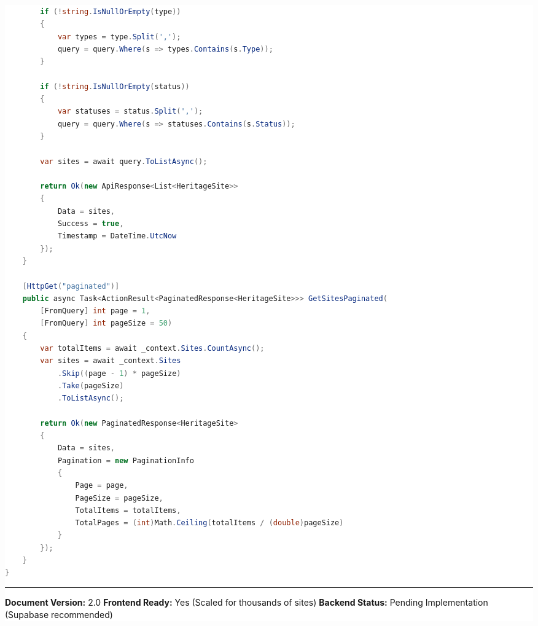 ```csharp
        if (!string.IsNullOrEmpty(type))
        {
            var types = type.Split(',');
            query = query.Where(s => types.Contains(s.Type));
        }

        if (!string.IsNullOrEmpty(status))
        {
            var statuses = status.Split(',');
            query = query.Where(s => statuses.Contains(s.Status));
        }

        var sites = await query.ToListAsync();

        return Ok(new ApiResponse<List<HeritageSite>>
        {
            Data = sites,
            Success = true,
            Timestamp = DateTime.UtcNow
        });
    }

    [HttpGet("paginated")]
    public async Task<ActionResult<PaginatedResponse<HeritageSite>>> GetSitesPaginated(
        [FromQuery] int page = 1,
        [FromQuery] int pageSize = 50)
    {
        var totalItems = await _context.Sites.CountAsync();
        var sites = await _context.Sites
            .Skip((page - 1) * pageSize)
            .Take(pageSize)
            .ToListAsync();

        return Ok(new PaginatedResponse<HeritageSite>
        {
            Data = sites,
            Pagination = new PaginationInfo
            {
                Page = page,
                PageSize = pageSize,
                TotalItems = totalItems,
                TotalPages = (int)Math.Ceiling(totalItems / (double)pageSize)
            }
        });
    }
}
```

---

**Document Version:** 2.0
**Frontend Ready:** Yes (Scaled for thousands of sites)
**Backend Status:** Pending Implementation (Supabase recommended)
